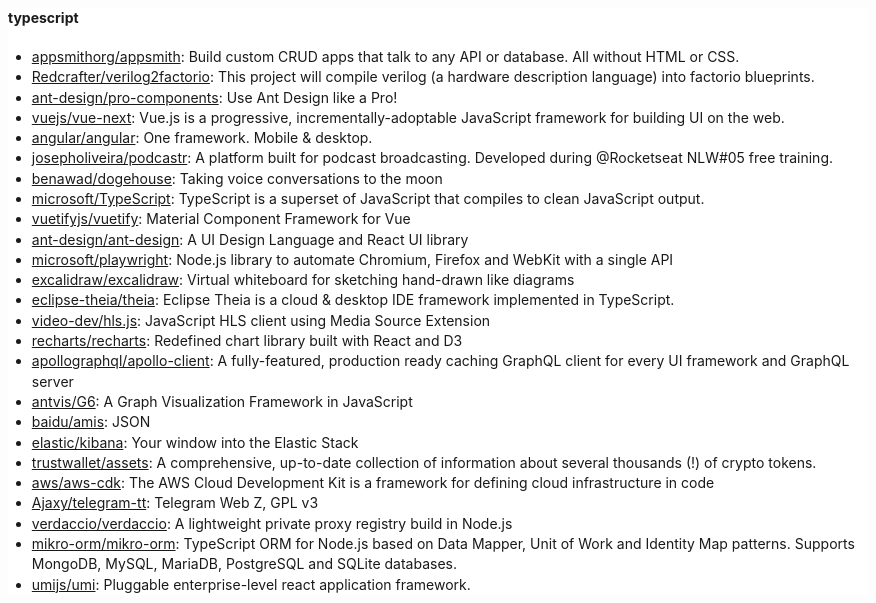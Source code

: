 #### typescript
* [appsmithorg/appsmith](https://github.com/appsmithorg/appsmith): Build custom CRUD apps that talk to any API or database. All without HTML or CSS.
* [Redcrafter/verilog2factorio](https://github.com/Redcrafter/verilog2factorio): This project will compile verilog (a hardware description language) into factorio blueprints.
* [ant-design/pro-components](https://github.com/ant-design/pro-components):  Use Ant Design like a Pro!
* [vuejs/vue-next](https://github.com/vuejs/vue-next):  Vue.js is a progressive, incrementally-adoptable JavaScript framework for building UI on the web.
* [angular/angular](https://github.com/angular/angular): One framework. Mobile & desktop.
* [josepholiveira/podcastr](https://github.com/josepholiveira/podcastr): A platform built for podcast broadcasting. Developed during @Rocketseat NLW#05 free training.
* [benawad/dogehouse](https://github.com/benawad/dogehouse): Taking voice conversations to the moon 
* [microsoft/TypeScript](https://github.com/microsoft/TypeScript): TypeScript is a superset of JavaScript that compiles to clean JavaScript output.
* [vuetifyjs/vuetify](https://github.com/vuetifyjs/vuetify):  Material Component Framework for Vue
* [ant-design/ant-design](https://github.com/ant-design/ant-design):  A UI Design Language and React UI library
* [microsoft/playwright](https://github.com/microsoft/playwright): Node.js library to automate Chromium, Firefox and WebKit with a single API
* [excalidraw/excalidraw](https://github.com/excalidraw/excalidraw): Virtual whiteboard for sketching hand-drawn like diagrams
* [eclipse-theia/theia](https://github.com/eclipse-theia/theia): Eclipse Theia is a cloud & desktop IDE framework implemented in TypeScript.
* [video-dev/hls.js](https://github.com/video-dev/hls.js): JavaScript HLS client using Media Source Extension
* [recharts/recharts](https://github.com/recharts/recharts): Redefined chart library built with React and D3
* [apollographql/apollo-client](https://github.com/apollographql/apollo-client):  A fully-featured, production ready caching GraphQL client for every UI framework and GraphQL server
* [antvis/G6](https://github.com/antvis/G6):  A Graph Visualization Framework in JavaScript
* [baidu/amis](https://github.com/baidu/amis):  JSON 
* [elastic/kibana](https://github.com/elastic/kibana): Your window into the Elastic Stack
* [trustwallet/assets](https://github.com/trustwallet/assets): A comprehensive, up-to-date collection of information about several thousands (!) of crypto tokens.
* [aws/aws-cdk](https://github.com/aws/aws-cdk): The AWS Cloud Development Kit is a framework for defining cloud infrastructure in code
* [Ajaxy/telegram-tt](https://github.com/Ajaxy/telegram-tt): Telegram Web Z, GPL v3
* [verdaccio/verdaccio](https://github.com/verdaccio/verdaccio): A lightweight private proxy registry build in Node.js
* [mikro-orm/mikro-orm](https://github.com/mikro-orm/mikro-orm): TypeScript ORM for Node.js based on Data Mapper, Unit of Work and Identity Map patterns. Supports MongoDB, MySQL, MariaDB, PostgreSQL and SQLite databases.
* [umijs/umi](https://github.com/umijs/umi):  Pluggable enterprise-level react application framework.

